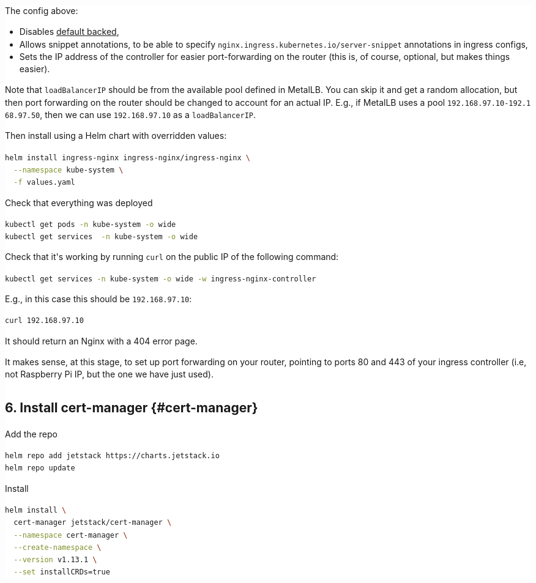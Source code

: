 The config above:

- Disables
  [default backed](https://kubernetes.github.io/ingress-nginx/user-guide/default-backend/),
- Allows snippet annotations, to be able to specify
  `nginx.ingress.kubernetes.io/server-snippet` annotations in ingress configs,
- Sets the IP address of the controller for easier port-forwarding on the router
  (this is, of course, optional, but makes things easier).

Note that `loadBalancerIP` should be from the available pool defined in MetalLB.
You can skip it and get a random allocation, but then port forwarding on the
router should be changed to account for an actual IP. E.g., if MetalLB uses a
pool `192.168.97.10-192.168.97.50`, then we can use `192.168.97.10` as a
`loadBalancerIP`.

Then install using a Helm chart with overridden values:

```bash
helm install ingress-nginx ingress-nginx/ingress-nginx \
  --namespace kube-system \
  -f values.yaml
```

Check that everything was deployed

```bash
kubectl get pods -n kube-system -o wide
kubectl get services  -n kube-system -o wide
```

Check that it's working by running `curl` on the public IP of the following command:

```bash
kubectl get services -n kube-system -o wide -w ingress-nginx-controller
```

E.g., in this case this should be `192.168.97.10`:

```bash
curl 192.168.97.10
```

It should return an Nginx with a 404 error page.

It makes sense, at this stage, to set up port forwarding on your router,
pointing to ports 80 and 443 of your ingress controller (i.e, not Raspberry Pi
IP, but the one we have just used).

## 6. Install cert-manager {#cert-manager}

Add the repo

```bash
helm repo add jetstack https://charts.jetstack.io
helm repo update
```

Install

```bash
helm install \
  cert-manager jetstack/cert-manager \
  --namespace cert-manager \
  --create-namespace \
  --version v1.13.1 \
  --set installCRDs=true
```
